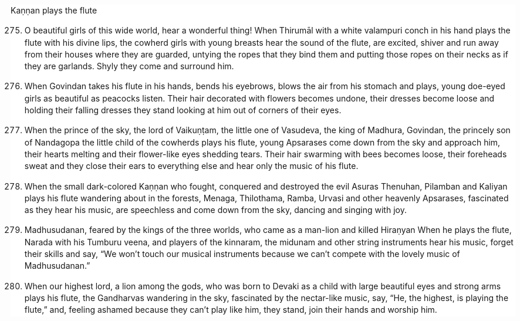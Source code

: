 Kaṇṇan plays the flute

275. O beautiful girls of this wide world, hear a wonderful thing!
     When Thirumāl with a white valampuri conch in his hand
     plays the flute with his divine lips,
     the cowherd girls with young breasts
     hear the sound of the flute, are excited,
     shiver and run away from their houses
     where they are guarded,
     untying the ropes that they bind them
     and putting those ropes on their necks as if they are garlands.
     Shyly they come and surround him.

276. When Govindan takes his flute in his hands,
     bends his eyebrows, blows the air from his stomach and plays,
     young doe-eyed girls as beautiful as peacocks listen.
     Their hair decorated with flowers becomes undone,
     their dresses become loose
     and holding their falling dresses
     they stand looking at him out of corners of their eyes.

277. When the prince of the sky, the lord of Vaikuṇṭam,
     the little one of Vasudeva, the king of Madhura, Govindan,
     the princely son of Nandagopa
     the little child of the cowherds plays his flute,
     young Apsarases come down from the sky and approach him,
     their hearts melting and their flower-like eyes shedding tears.
     Their hair swarming with bees becomes loose, their foreheads sweat
     and they close their ears to everything else
     and hear only the music of his flute.

278. When the small dark-colored Kaṇṇan
     who fought, conquered and destroyed
     the evil Asuras Thenuhan, Pilamban and Kaliyan
     plays his flute wandering about in the forests,
     Menaga, Thilothama, Ramba,
     Urvasi and other heavenly Apsarases,
     fascinated as they hear his music, are speechless
     and come down from the sky, dancing and singing with joy.

279. Madhusudanan, feared by the kings of the three worlds,
     who came as a man-lion and killed Hiraṇyan
     When he plays the flute, Narada with his Tumburu veena,
     and players of the kinnaram, the midunam and other string instruments
     hear his music, forget their skills and say,
     “We won’t touch our musical instruments
     because we can’t compete
     with the lovely music of Madhusudanan.”

280. When our highest lord, a lion among the gods,
     who was born to Devaki as a child
     with large beautiful eyes and strong arms
     plays his flute,
     the Gandharvas wandering in the sky,
     fascinated by the nectar-like music,
     say, “He, the highest, is playing the flute,”
     and, feeling ashamed because they can’t play like him,
     they stand, join their hands and worship him.
